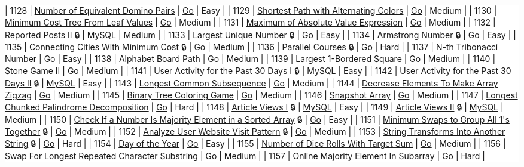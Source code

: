 | <span id="1128">1128</span> | [Number of Equivalent Domino Pairs](https://leetcode.com/problems/number-of-equivalent-domino-pairs "等价多米诺骨牌对的数量") | [Go](../problems/number-of-equivalent-domino-pairs) | Easy |
| <span id="1129">1129</span> | [Shortest Path with Alternating Colors](https://leetcode.com/problems/shortest-path-with-alternating-colors "颜色交替的最短路径") | [Go](../problems/shortest-path-with-alternating-colors) | Medium |
| <span id="1130">1130</span> | [Minimum Cost Tree From Leaf Values](https://leetcode.com/problems/minimum-cost-tree-from-leaf-values "叶值的最小代价生成树") | [Go](../problems/minimum-cost-tree-from-leaf-values) | Medium |
| <span id="1131">1131</span> | [Maximum of Absolute Value Expression](https://leetcode.com/problems/maximum-of-absolute-value-expression "绝对值表达式的最大值") | [Go](../problems/maximum-of-absolute-value-expression) | Medium |
| <span id="1132">1132</span> | [Reported Posts II](https://leetcode.com/problems/reported-posts-ii "报告的记录 II") 🔒 | [MySQL](../problems/reported-posts-ii) | Medium |
| <span id="1133">1133</span> | [Largest Unique Number](https://leetcode.com/problems/largest-unique-number "最大唯一数") 🔒 | [Go](../problems/largest-unique-number) | Easy |
| <span id="1134">1134</span> | [Armstrong Number](https://leetcode.com/problems/armstrong-number "阿姆斯特朗数") 🔒 | [Go](../problems/armstrong-number) | Easy |
| <span id="1135">1135</span> | [Connecting Cities With Minimum Cost](https://leetcode.com/problems/connecting-cities-with-minimum-cost "最低成本联通所有城市") 🔒 | [Go](../problems/connecting-cities-with-minimum-cost) | Medium |
| <span id="1136">1136</span> | [Parallel Courses](https://leetcode.com/problems/parallel-courses "平行课程") 🔒 | [Go](../problems/parallel-courses) | Hard |
| <span id="1137">1137</span> | [N-th Tribonacci Number](https://leetcode.com/problems/n-th-tribonacci-number "第 N 个泰波那契数") | [Go](../problems/n-th-tribonacci-number) | Easy |
| <span id="1138">1138</span> | [Alphabet Board Path](https://leetcode.com/problems/alphabet-board-path "字母板上的路径") | [Go](../problems/alphabet-board-path) | Medium |
| <span id="1139">1139</span> | [Largest 1-Bordered Square](https://leetcode.com/problems/largest-1-bordered-square "最大的以 1 为边界的正方形") | [Go](../problems/largest-1-bordered-square) | Medium |
| <span id="1140">1140</span> | [Stone Game II](https://leetcode.com/problems/stone-game-ii "石子游戏 II") | [Go](../problems/stone-game-ii) | Medium |
| <span id="1141">1141</span> | [User Activity for the Past 30 Days I](https://leetcode.com/problems/user-activity-for-the-past-30-days-i "查询近30天活跃用户数") 🔒 | [MySQL](../problems/user-activity-for-the-past-30-days-i) | Easy |
| <span id="1142">1142</span> | [User Activity for the Past 30 Days II](https://leetcode.com/problems/user-activity-for-the-past-30-days-ii "过去30天的用户活动 II") 🔒 | [MySQL](../problems/user-activity-for-the-past-30-days-ii) | Easy |
| <span id="1143">1143</span> | [Longest Common Subsequence](https://leetcode.com/problems/longest-common-subsequence "最长公共子序列") | [Go](../problems/longest-common-subsequence) | Medium |
| <span id="1144">1144</span> | [Decrease Elements To Make Array Zigzag](https://leetcode.com/problems/decrease-elements-to-make-array-zigzag "递减元素使数组呈锯齿状") | [Go](../problems/decrease-elements-to-make-array-zigzag) | Medium |
| <span id="1145">1145</span> | [Binary Tree Coloring Game](https://leetcode.com/problems/binary-tree-coloring-game "二叉树着色游戏") | [Go](../problems/binary-tree-coloring-game) | Medium |
| <span id="1146">1146</span> | [Snapshot Array](https://leetcode.com/problems/snapshot-array "快照数组") | [Go](../problems/snapshot-array) | Medium |
| <span id="1147">1147</span> | [Longest Chunked Palindrome Decomposition](https://leetcode.com/problems/longest-chunked-palindrome-decomposition "段式回文") | [Go](../problems/longest-chunked-palindrome-decomposition) | Hard |
| <span id="1148">1148</span> | [Article Views I](https://leetcode.com/problems/article-views-i "文章浏览 I") 🔒 | [MySQL](../problems/article-views-i) | Easy |
| <span id="1149">1149</span> | [Article Views II](https://leetcode.com/problems/article-views-ii "文章浏览 II") 🔒 | [MySQL](../problems/article-views-ii) | Medium |
| <span id="1150">1150</span> | [Check If a Number Is Majority Element in a Sorted Array](https://leetcode.com/problems/check-if-a-number-is-majority-element-in-a-sorted-array "检查一个数是否在数组中占绝大多数") 🔒 | [Go](../problems/check-if-a-number-is-majority-element-in-a-sorted-array) | Easy |
| <span id="1151">1151</span> | [Minimum Swaps to Group All 1's Together](https://leetcode.com/problems/minimum-swaps-to-group-all-1s-together "最少交换次数来组合所有的 1") 🔒 | [Go](../problems/minimum-swaps-to-group-all-1s-together) | Medium |
| <span id="1152">1152</span> | [Analyze User Website Visit Pattern](https://leetcode.com/problems/analyze-user-website-visit-pattern "用户网站访问行为分析") 🔒 | [Go](../problems/analyze-user-website-visit-pattern) | Medium |
| <span id="1153">1153</span> | [String Transforms Into Another String](https://leetcode.com/problems/string-transforms-into-another-string "字符串转化") 🔒 | [Go](../problems/string-transforms-into-another-string) | Hard |
| <span id="1154">1154</span> | [Day of the Year](https://leetcode.com/problems/day-of-the-year "一年中的第几天") | [Go](../problems/day-of-the-year) | Easy |
| <span id="1155">1155</span> | [Number of Dice Rolls With Target Sum](https://leetcode.com/problems/number-of-dice-rolls-with-target-sum "掷骰子的N种方法") | [Go](../problems/number-of-dice-rolls-with-target-sum) | Medium |
| <span id="1156">1156</span> | [Swap For Longest Repeated Character Substring](https://leetcode.com/problems/swap-for-longest-repeated-character-substring "单字符重复子串的最大长度") | [Go](../problems/swap-for-longest-repeated-character-substring) | Medium |
| <span id="1157">1157</span> | [Online Majority Element In Subarray](https://leetcode.com/problems/online-majority-element-in-subarray "子数组中占绝大多数的元素") | [Go](../problems/online-majority-element-in-subarray) | Hard |